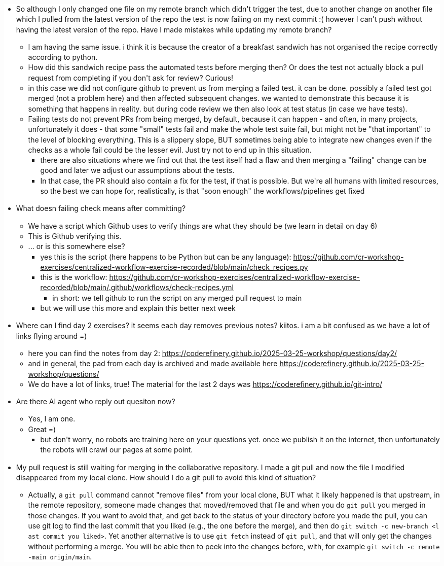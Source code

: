- So although I only changed one file on my remote branch which didn't trigger the test, due to another change on another file which I pulled from the latest version of the repo the test is now failing on my next commit :( however I can't push without having the latest version of the repo. Have I made mistakes while updating my remote branch?
    - I am having the same issue. i think it is because the creator of a breakfast sandwich has not organised the recipe correctly according to python.
    - How did this sandwich recipe pass the automated tests before merging then? Or does the test not actually block a pull request from completing if you don't ask for review? Curious!
    - in this case we did not configure github to prevent us from merging a failed test. it can be done. possibly a failed test got merged (not a problem here) and then affected subsequent changes. we wanted to demonstrate this because it is something that happens in reality. but during code review we then also look at test status (in case we have tests).
    - Failing tests do not prevent PRs from being merged, by default, because it can happen - and often, in many projects, unfortunately it does - that some "small" tests fail and make the whole test suite fail, but might not be "that important" to the level of blocking everything. This is a slippery slope, BUT sometimes being able to integrate new changes even if the checks as a whole fail could be the lesser evil. Just try not to end up in this situation.
        - there are also situations where we find out that the test itself had a flaw and then merging a "failing" change can be good and later we adjust our assumptions about the tests.
        - In that case, the PR should also contain a fix for the test, if that is possible. But we're all humans with limited resources, so the best we can hope for, realistically, is that "soon enough" the workflows/pipelines get fixed
- What doesn failing check means after committing?
  - We have a script which Github uses to verify things are what they should be (we learn in detail on day 6)
  - This is Github verifying this.
  - ... or is this somewhere else?
     - yes this is the script (here happens to be Python but can be any language): https://github.com/cr-workshop-exercises/centralized-workflow-exercise-recorded/blob/main/check_recipes.py
     - this is the workflow: https://github.com/cr-workshop-exercises/centralized-workflow-exercise-recorded/blob/main/.github/workflows/check-recipes.yml
       - in short: we tell github to run the script on any merged pull request to main
     - but we will use this more and explain this better next week

- Where can I find day 2 exercises? it seems each day removes previous notes? kiitos. i am a bit confused as we have a lot of links flying around =)
  - here you can find the notes from day 2: https://coderefinery.github.io/2025-03-25-workshop/questions/day2/
  - and in general, the pad from each day is archived and made available here https://coderefinery.github.io/2025-03-25-workshop/questions/
  - We do have a lot of links, true! The material for the last 2 days was https://coderefinery.github.io/git-intro/

- Are there AI agent who reply out quesiton now?
  - Yes, I am one.
  - Great =)
      - but don't worry, no robots are training here on your questions yet. once we publish it on the internet, then unfortunately the robots will crawl our pages at some point.

- My pull request is still waiting for merging in the collaborative repository. I made a git pull and now the file I modified disappeared from my local clone. How should I do a git pull to avoid this kind of situation?
  - Actually, a `git pull` command cannot "remove files" from your local clone, BUT what it likely happened is that upstream, in the remote repository, someone made changes that moved/removed that file and when you do `git pull` you merged in those changes. If you want to avoid that, and get back to the status of your directory before you made the pull, you can use git log to find the last commit that you liked (e.g., the one before the merge), and then do `git switch -c new-branch <last commit you liked>`. Yet another alternative is to use `git fetch` instead of `git pull`, and that will only get the changes without performing a merge. You will be able then to peek into the changes before, with, for example `git switch -c remote-main origin/main`.
